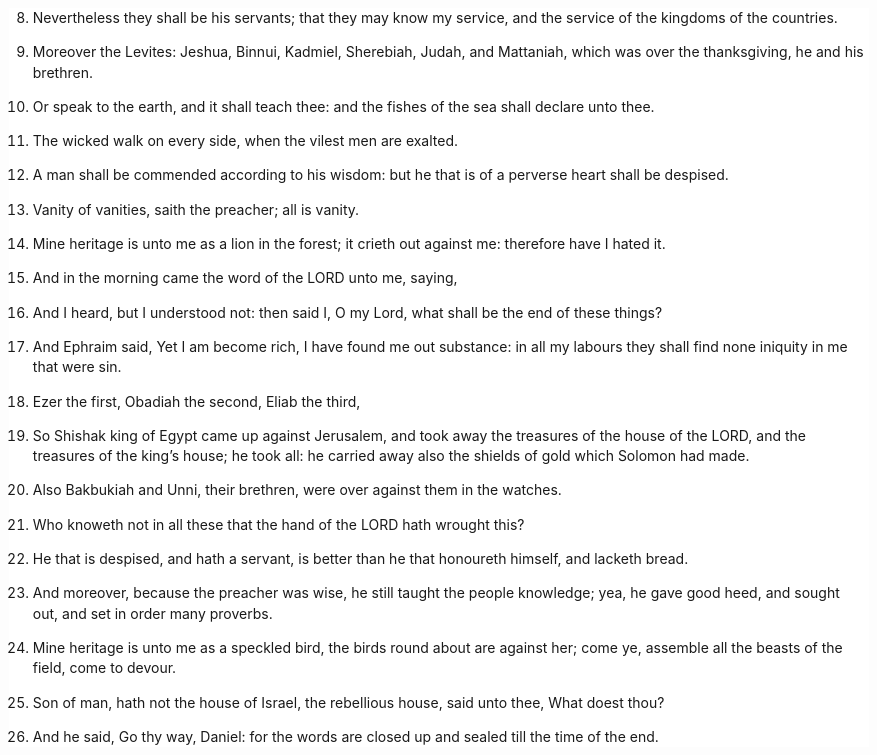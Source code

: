 8. Nevertheless they shall be his servants; that they may know my
service, and the service of the kingdoms of the countries.

8. Moreover the Levites: Jeshua, Binnui, Kadmiel, Sherebiah, Judah,
and Mattaniah, which was over the thanksgiving, he and his brethren.

8. Or speak to the earth, and
it shall teach thee: and the fishes of the sea shall declare unto
thee.

8. The wicked walk on every side, when the vilest men are exalted.

8. A man shall be commended according to his wisdom: but he that is
of a perverse heart shall be despised.

8. Vanity of vanities, saith the preacher; all is vanity.

8. Mine heritage is unto me as a lion in the forest; it crieth out
against me: therefore have I hated it.

8. And in the morning came the word of the LORD unto me, saying,

8. And I heard, but I understood not: then said I, O my Lord, what
shall be the end of these things?

8. And Ephraim said, Yet I am become rich, I have found me out
substance: in all my labours they shall find none iniquity in me that
were sin.

9. Ezer the first, Obadiah the second, Eliab the third,

9. So Shishak king of Egypt came up against Jerusalem, and took away
the treasures of the house of the LORD, and the treasures of the
king’s house; he took all: he carried away also the shields of gold
which Solomon had made.

9. Also Bakbukiah and Unni, their brethren, were over against them
in the watches.

9. Who knoweth not in all these that the hand of the LORD hath
wrought this?

9. He that is despised, and hath a servant, is better than he that
honoureth himself, and lacketh bread.

9. And moreover, because the preacher was wise, he still taught the
people knowledge; yea, he gave good heed, and sought out, and set in
order many proverbs.

9. Mine heritage is unto me as a speckled bird, the birds round
about are against her; come ye, assemble all the beasts of the field,
come to devour.

9. Son of man, hath not the house of Israel, the rebellious house,
said unto thee, What doest thou?

9. And he said, Go thy way,
Daniel: for the words are closed up and sealed till the time of the
end.
